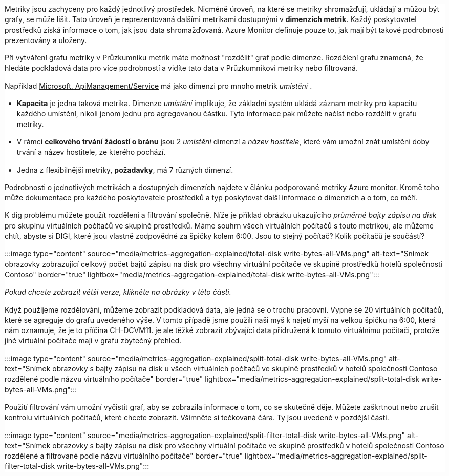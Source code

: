 Metriky jsou zachyceny pro každý jednotlivý prostředek. Nicméně úroveň, na které se metriky shromažďují, ukládají a můžou být grafy, se může lišit. Tato úroveň je reprezentovaná dalšími metrikami dostupnými v **dimenzích metrik**. Každý poskytovatel prostředků získá informace o tom, jak jsou data shromažďovaná. Azure Monitor definuje pouze to, jak mají být takové podrobnosti prezentovány a uloženy. 

Při vytváření grafu metriky v Průzkumníku metrik máte možnost "rozdělit" graf podle dimenze.  Rozdělení grafu znamená, že hledáte podkladová data pro více podrobností a vidíte tato data v Průzkumníkovi metriky nebo filtrovaná.

Například [Microsoft. ApiManagement/Service](metrics-supported.md#microsoftapimanagementservice) má jako dimenzi pro mnoho metrik *umístění* . 

- **Kapacita** je jedna taková metrika. Dimenze *umístění* implikuje, že základní systém ukládá záznam metriky pro kapacitu každého umístění, nikoli jenom jednu pro agregovanou částku. Tyto informace pak můžete načíst nebo rozdělit v grafu metriky.  

- V rámci **celkového trvání žádostí o bránu** jsou 2 *umístění* dimenzí a *název hostitele*, které vám umožní znát umístění doby trvání a název hostitele, ze kterého pochází.  

- Jedna z flexibilnější metriky, **požadavky**, má 7 různých dimenzí. 
 
Podrobnosti o jednotlivých metrikách a dostupných dimenzích najdete v článku [podporované metriky](metrics-supported.md) Azure monitor. Kromě toho může dokumentace pro každého poskytovatele prostředků a typ poskytovat další informace o dimenzích a o tom, co měří.

K dig problému můžete použít rozdělení a filtrování společně. Níže je příklad obrázku ukazujícího *průměrné bajty zápisu na disk* pro skupinu virtuálních počítačů ve skupině prostředků. Máme souhrn všech virtuálních počítačů s touto metrikou, ale můžeme chtít, abyste si DIGI, které jsou vlastně zodpovědné za špičky kolem 6:00. Jsou to stejný počítač? Kolik počítačů je součástí?  

:::image type="content" source="media/metrics-aggregation-explained/total-disk write-bytes-all-VMs.png" alt-text="Snímek obrazovky zobrazující celkový počet bajtů zápisu na disk pro všechny virtuální počítače ve skupině prostředků hotelů společnosti Contoso" border="true" lightbox="media/metrics-aggregation-explained/total-disk write-bytes-all-VMs.png":::

*Pokud chcete zobrazit větší verze, klikněte na obrázky v této části.*

Když použijeme rozdělování, můžeme zobrazit podkladová data, ale jedná se o trochu pracovní. Vypne se 20 virtuálních počítačů, které se agreguje do grafu uvedeného výše. V tomto případě jsme použili naši myš k najetí myší na velkou špičku na 6:00, která nám oznamuje, že je to příčina CH-DCVM11. je ale těžké zobrazit zbývající data přidružená k tomuto virtuálnímu počítači, protože jiné virtuální počítače mají v grafu zbytečný přehled. 

:::image type="content" source="media/metrics-aggregation-explained/split-total-disk write-bytes-all-VMs.png" alt-text="Snímek obrazovky s bajty zápisu na disk u všech virtuálních počítačů ve skupině prostředků v hotelů společnosti Contoso rozdělené podle názvu virtuálního počítače" border="true" lightbox="media/metrics-aggregation-explained/split-total-disk write-bytes-all-VMs.png":::

Použití filtrování vám umožní vyčistit graf, aby se zobrazila informace o tom, co se skutečně děje. Můžete zaškrtnout nebo zrušit kontrolu virtuálních počítačů, které chcete zobrazit. Všimněte si tečkovaná čára. Ty jsou uvedené v pozdější části.

:::image type="content" source="media/metrics-aggregation-explained/split-filter-total-disk write-bytes-all-VMs.png" alt-text="Snímek obrazovky s bajty zápisu na disk pro všechny virtuální počítače ve skupině prostředků v hotelů společnosti Contoso rozdělené a filtrované podle názvu virtuálního počítače" border="true" lightbox="media/metrics-aggregation-explained/split-filter-total-disk write-bytes-all-VMs.png":::
